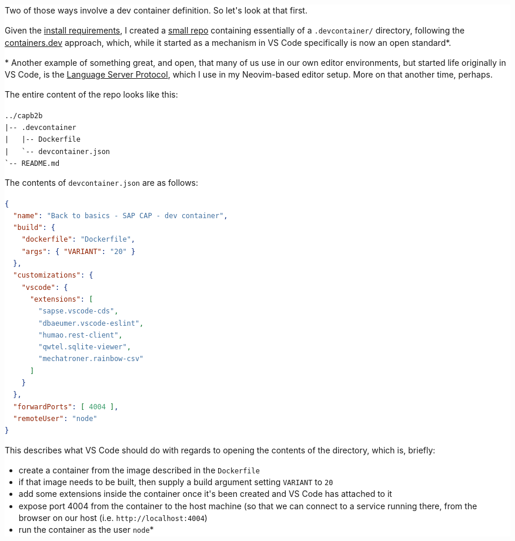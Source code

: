 Two of those ways involve a dev container definition. So let's look at that first.

Given the [install requirements][2], I created a [small repo][1] containing essentially of a `.devcontainer/` directory, following the [containers.dev](https://containers.dev/) approach, which, while it started as a mechanism in VS Code specifically is now an open standard\*.

\* Another example of something great, and open, that many of us use in our own editor environments, but started life originally in VS Code, is the [Language Server Protocol](https://en.wikipedia.org/wiki/Language_Server_Protocol), which I use in my Neovim-based editor setup. More on that another time, perhaps.

The entire content of the repo looks like this:

```text
../capb2b
|-- .devcontainer
|   |-- Dockerfile
|   `-- devcontainer.json
`-- README.md
```

The contents of `devcontainer.json` are as follows:

```json
{
  "name": "Back to basics - SAP CAP - dev container",
  "build": {
    "dockerfile": "Dockerfile",
    "args": { "VARIANT": "20" }
  },
  "customizations": {
    "vscode": {
      "extensions": [
        "sapse.vscode-cds",
        "dbaeumer.vscode-eslint",
        "humao.rest-client",
        "qwtel.sqlite-viewer",
        "mechatroner.rainbow-csv"
      ]
    }
  },
  "forwardPorts": [ 4004 ],
  "remoteUser": "node"
}
```

This describes what VS Code should do with regards to opening the contents of the directory, which is, briefly:

* create a container from the image described in the `Dockerfile`
* if that image needs to be built, then supply a build argument setting `VARIANT` to `20`
* add some extensions inside the container once it's been created and VS Code has attached to it
* expose port 4004 from the container to the host machine (so that we can connect to a service running there, from the browser on our host (i.e. `http://localhost:4004`)
* run the container as the user `node`\*


[1]: https://github.com/qmacro/capb2b
[2]: https://cap.cloud.sap/docs/get-started/jumpstart